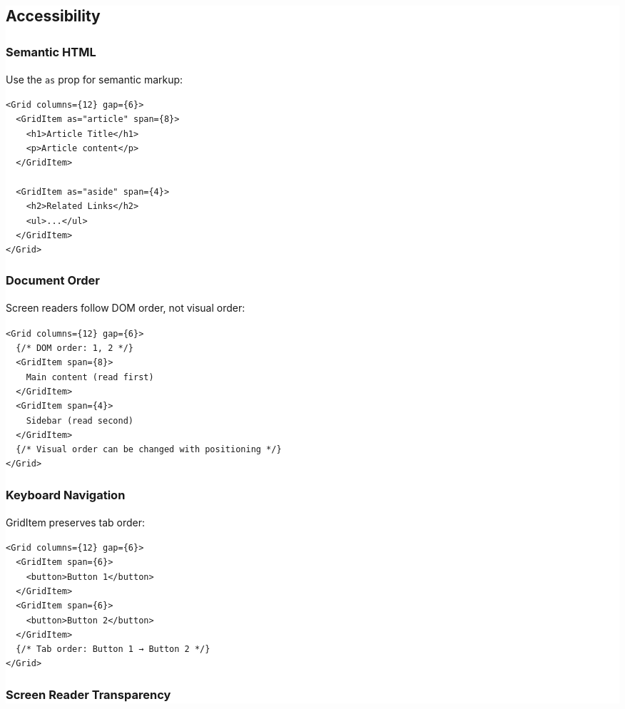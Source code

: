 ## Accessibility

### Semantic HTML

Use the `as` prop for semantic markup:

```tsx
<Grid columns={12} gap={6}>
  <GridItem as="article" span={8}>
    <h1>Article Title</h1>
    <p>Article content</p>
  </GridItem>
  
  <GridItem as="aside" span={4}>
    <h2>Related Links</h2>
    <ul>...</ul>
  </GridItem>
</Grid>
```

### Document Order

Screen readers follow DOM order, not visual order:

```tsx
<Grid columns={12} gap={6}>
  {/* DOM order: 1, 2 */}
  <GridItem span={8}>
    Main content (read first)
  </GridItem>
  <GridItem span={4}>
    Sidebar (read second)
  </GridItem>
  {/* Visual order can be changed with positioning */}
</Grid>
```

### Keyboard Navigation

GridItem preserves tab order:

```tsx
<Grid columns={12} gap={6}>
  <GridItem span={6}>
    <button>Button 1</button>
  </GridItem>
  <GridItem span={6}>
    <button>Button 2</button>
  </GridItem>
  {/* Tab order: Button 1 → Button 2 */}
</Grid>
```

### Screen Reader Transparency
